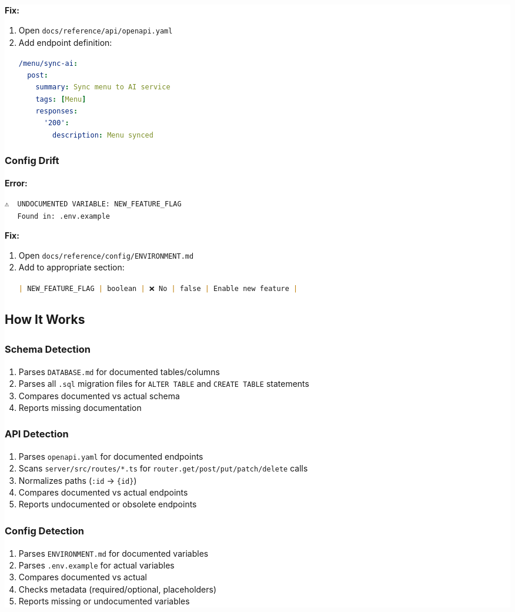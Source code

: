 **Fix:**
1. Open `docs/reference/api/openapi.yaml`
2. Add endpoint definition:
   ```yaml
   /menu/sync-ai:
     post:
       summary: Sync menu to AI service
       tags: [Menu]
       responses:
         '200':
           description: Menu synced
   ```

### Config Drift

**Error:**
```
⚠️  UNDOCUMENTED VARIABLE: NEW_FEATURE_FLAG
   Found in: .env.example
```

**Fix:**
1. Open `docs/reference/config/ENVIRONMENT.md`
2. Add to appropriate section:
   ```markdown
   | NEW_FEATURE_FLAG | boolean | ❌ No | false | Enable new feature |
   ```

## How It Works

### Schema Detection

1. Parses `DATABASE.md` for documented tables/columns
2. Parses all `.sql` migration files for `ALTER TABLE` and `CREATE TABLE` statements
3. Compares documented vs actual schema
4. Reports missing documentation

### API Detection

1. Parses `openapi.yaml` for documented endpoints
2. Scans `server/src/routes/*.ts` for `router.get/post/put/patch/delete` calls
3. Normalizes paths (`:id` → `{id}`)
4. Compares documented vs actual endpoints
5. Reports undocumented or obsolete endpoints

### Config Detection

1. Parses `ENVIRONMENT.md` for documented variables
2. Parses `.env.example` for actual variables
3. Compares documented vs actual
4. Checks metadata (required/optional, placeholders)
5. Reports missing or undocumented variables
